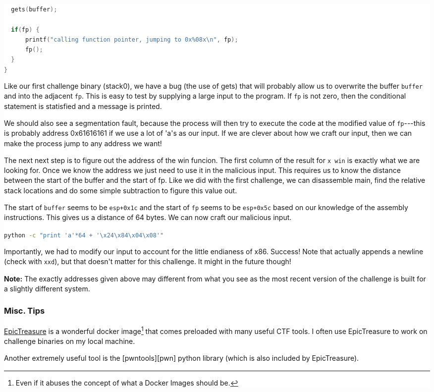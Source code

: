 ```C
  gets(buffer);

  if(fp) {
      printf("calling function pointer, jumping to 0x%08x\n", fp);
      fp();
  }
}
```

Like our first challenge binary (stack0), we have a bug (the use of gets) that
will probably allow us to overwrite the buffer `buffer` and into the adjacent
`fp`.  This is easy to test by supplying a large input to the program. If `fp`
is not zero, then the conditional statement is statisfied and a message is
printed. 

We should also see a segmentation fault, because the process will then
try to execute the code at the modified value of `fp`---this is probably
address 0x61616161 if we use a lot of 'a's as our input. If we are clever about
how we craft our input, then we can make the process jump to any address we
want!

The next next step is to figure out the address of the win funcion. The first
column of the result for `x win` is exactly what we are looking for. Once we
know the address we just need to use it in the malicious input. This requires
us to know the distance between the start of the buffer and the start of fp.
Like we did with the first challenge, we can disassemble main, find the
relative stack locations and do some simple subtraction to figure this value
out.  

The start of `buffer` seems to be `esp+0x1c` and the start of `fp` seems to be
`esp+0x5c` based on our knowledge of the assembly instructions. This gives us a
distance of 64 bytes. We can now craft our malicious input. 

```bash
python -c "print 'a'*64 + '\x24\x84\x04\x08'" 
``` 

Importantly, we had to modify our input to account for the little endianess of
x86. Success! Note that actually appends a newline (check with `xxd`), but that
doesn't matter for this challenge. It might in the future though!

**Note:** The exactly addresses given above may different from what you see as
the most recent version of the challenge is built for a slightly different
system.


### Misc. Tips

[EpicTreasure][epic] is a wonderful docker image[^epicnote] that comes
preloaded with many useful CTF tools. I often use EpicTreasure to work on
challenge binaries on my local machine.

[epic]:https://github.com/ctfhacker/EpicTreasure 
[^epicnote]: Even if it abuses the concept of what a Docker Images should be.

Another extremely useful tool is the [pwntools][pwn] python library (which is
also included by EpicTreasure).
